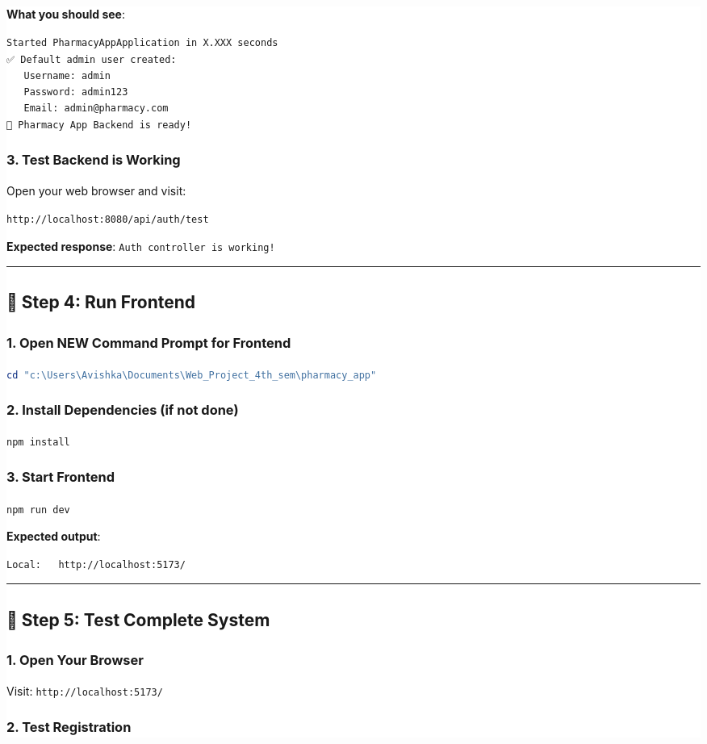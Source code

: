 **What you should see**:
```
Started PharmacyAppApplication in X.XXX seconds
✅ Default admin user created:
   Username: admin
   Password: admin123
   Email: admin@pharmacy.com
🚀 Pharmacy App Backend is ready!
```

### 3. Test Backend is Working

Open your web browser and visit:
```
http://localhost:8080/api/auth/test
```

**Expected response**: `Auth controller is working!`

---

## 🎨 Step 4: Run Frontend

### 1. Open NEW Command Prompt for Frontend

```powershell
cd "c:\Users\Avishka\Documents\Web_Project_4th_sem\pharmacy_app"
```

### 2. Install Dependencies (if not done)
```powershell
npm install
```

### 3. Start Frontend
```powershell
npm run dev
```

**Expected output**:
```
Local:   http://localhost:5173/
```

---

## 🧪 Step 5: Test Complete System

### 1. Open Your Browser

Visit: `http://localhost:5173/`

### 2. Test Registration
